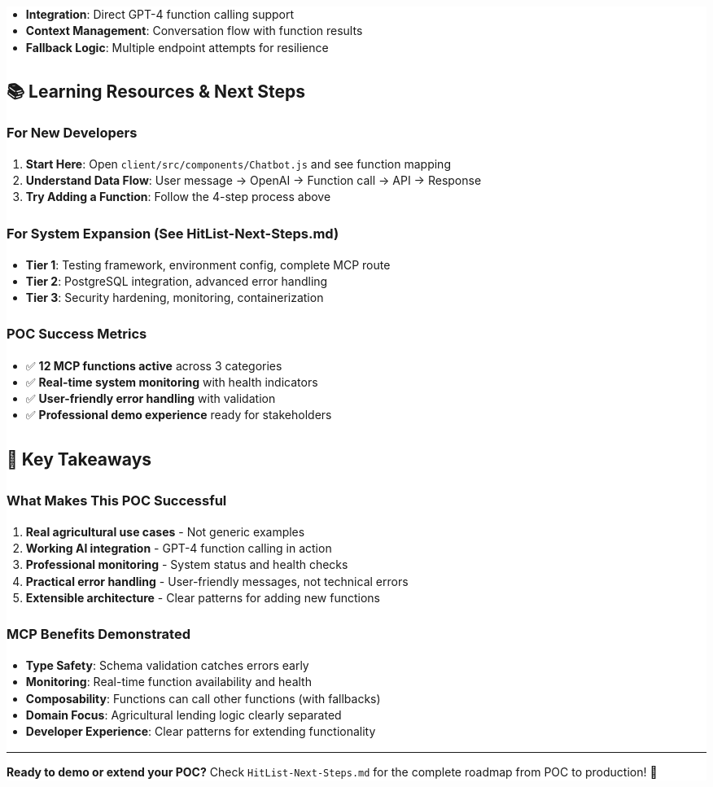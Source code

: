 - **Integration**: Direct GPT-4 function calling support
- **Context Management**: Conversation flow with function results
- **Fallback Logic**: Multiple endpoint attempts for resilience

## 📚 Learning Resources & Next Steps

### For New Developers

1. **Start Here**: Open `client/src/components/Chatbot.js` and see function mapping
2. **Understand Data Flow**: User message → OpenAI → Function call → API → Response
3. **Try Adding a Function**: Follow the 4-step process above

### For System Expansion (See HitList-Next-Steps.md)

- **Tier 1**: Testing framework, environment config, complete MCP route
- **Tier 2**: PostgreSQL integration, advanced error handling
- **Tier 3**: Security hardening, monitoring, containerization

### POC Success Metrics

- ✅ **12 MCP functions active** across 3 categories
- ✅ **Real-time system monitoring** with health indicators
- ✅ **User-friendly error handling** with validation
- ✅ **Professional demo experience** ready for stakeholders

## 🎯 Key Takeaways

### What Makes This POC Successful

1. **Real agricultural use cases** - Not generic examples
2. **Working AI integration** - GPT-4 function calling in action
3. **Professional monitoring** - System status and health checks
4. **Practical error handling** - User-friendly messages, not technical errors
5. **Extensible architecture** - Clear patterns for adding new functions

### MCP Benefits Demonstrated

- **Type Safety**: Schema validation catches errors early
- **Monitoring**: Real-time function availability and health
- **Composability**: Functions can call other functions (with fallbacks)
- **Domain Focus**: Agricultural lending logic clearly separated
- **Developer Experience**: Clear patterns for extending functionality

---

**Ready to demo or extend your POC?** Check `HitList-Next-Steps.md` for the complete roadmap from POC to production! 🚀
